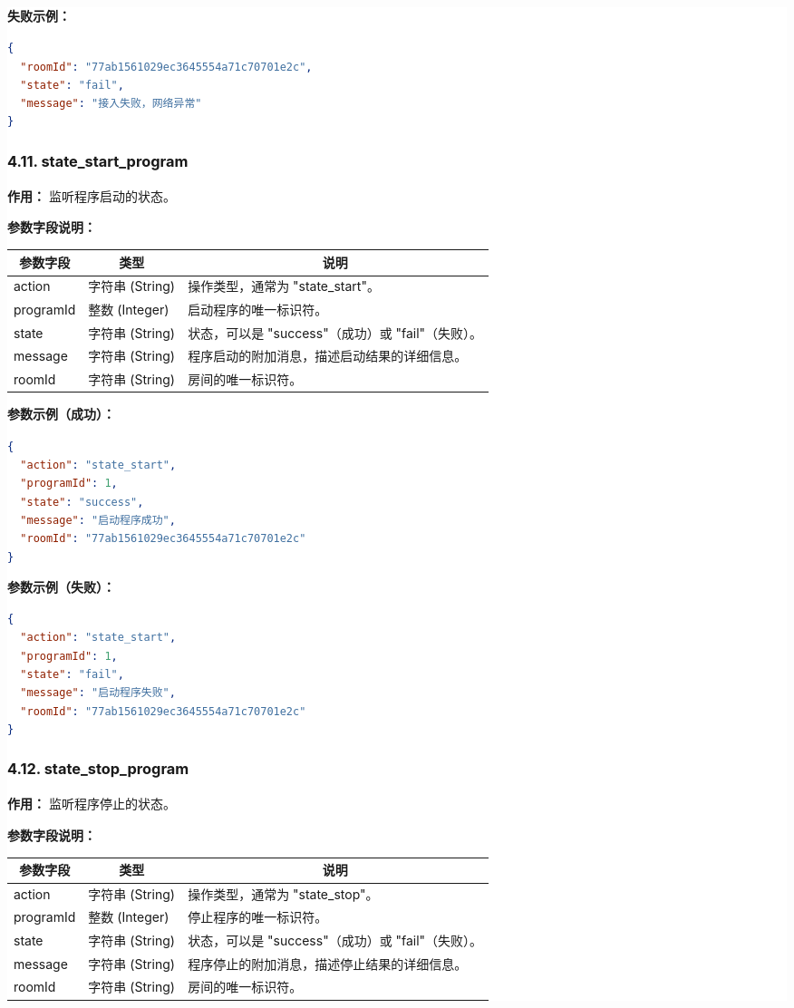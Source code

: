 **失败示例：**
```json
{
  "roomId": "77ab1561029ec3645554a71c70701e2c",
  "state": "fail",
  "message": "接入失败，网络异常"
}
```

### 4.11. state_start_program

**作用：** 监听程序启动的状态。

**参数字段说明：**

| 参数字段   | 类型           | 说明                                        |
|------------|----------------|---------------------------------------------|
| action     | 字符串 (String) | 操作类型，通常为 "state_start"。             |
| programId  | 整数 (Integer)  | 启动程序的唯一标识符。                       |
| state      | 字符串 (String) | 状态，可以是 "success"（成功）或 "fail"（失败）。|
| message    | 字符串 (String) | 程序启动的附加消息，描述启动结果的详细信息。   |
| roomId     | 字符串 (String) | 房间的唯一标识符。                           |

**参数示例（成功）：**
```json
{
  "action": "state_start",
  "programId": 1,
  "state": "success",
  "message": "启动程序成功",
  "roomId": "77ab1561029ec3645554a71c70701e2c"
}
```

**参数示例（失败）：**
```json
{
  "action": "state_start",
  "programId": 1,
  "state": "fail",
  "message": "启动程序失败",
  "roomId": "77ab1561029ec3645554a71c70701e2c"
}
```

### 4.12. state_stop_program

**作用：** 监听程序停止的状态。

**参数字段说明：**

| 参数字段   | 类型           | 说明                                        |
|------------|----------------|---------------------------------------------|
| action     | 字符串 (String) | 操作类型，通常为 "state_stop"。              |
| programId  | 整数 (Integer)  | 停止程序的唯一标识符。                       |
| state      | 字符串 (String) | 状态，可以是 "success"（成功）或 "fail"（失败）。|
| message    | 字符串 (String) | 程序停止的附加消息，描述停止结果的详细信息。   |
| roomId     | 字符串 (String) | 房间的唯一标识符。                           |
